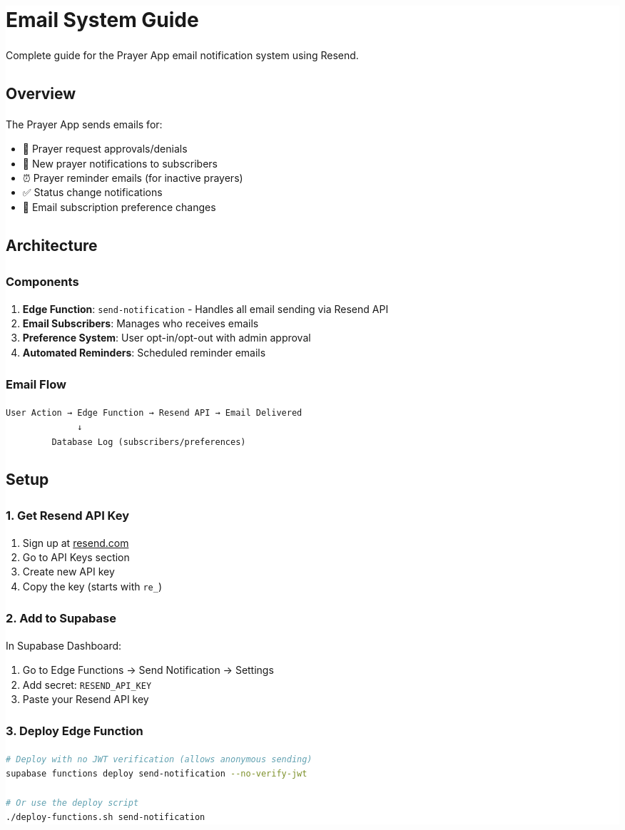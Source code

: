 # Email System Guide

Complete guide for the Prayer App email notification system using Resend.

## Overview

The Prayer App sends emails for:
- 📧 Prayer request approvals/denials
- 🔔 New prayer notifications to subscribers
- ⏰ Prayer reminder emails (for inactive prayers)
- ✅ Status change notifications
- 📝 Email subscription preference changes

## Architecture

### Components

1. **Edge Function**: `send-notification` - Handles all email sending via Resend API
2. **Email Subscribers**: Manages who receives emails
3. **Preference System**: User opt-in/opt-out with admin approval
4. **Automated Reminders**: Scheduled reminder emails

### Email Flow

```
User Action → Edge Function → Resend API → Email Delivered
              ↓
         Database Log (subscribers/preferences)
```

## Setup

### 1. Get Resend API Key

1. Sign up at [resend.com](https://resend.com)
2. Go to API Keys section
3. Create new API key
4. Copy the key (starts with `re_`)

### 2. Add to Supabase

In Supabase Dashboard:
1. Go to Edge Functions → Send Notification → Settings
2. Add secret: `RESEND_API_KEY`
3. Paste your Resend API key

### 3. Deploy Edge Function

```bash
# Deploy with no JWT verification (allows anonymous sending)
supabase functions deploy send-notification --no-verify-jwt

# Or use the deploy script
./deploy-functions.sh send-notification
```
